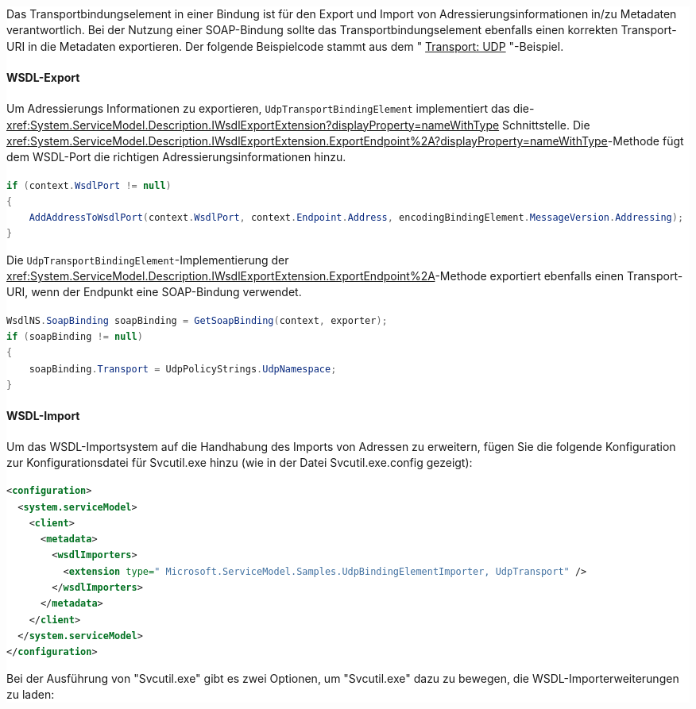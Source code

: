  Das Transportbindungselement in einer Bindung ist für den Export und Import von Adressierungsinformationen in/zu Metadaten verantwortlich. Bei der Nutzung einer SOAP-Bindung sollte das Transportbindungselement ebenfalls einen korrekten Transport-URI in die Metadaten exportieren. Der folgende Beispielcode stammt aus dem " [Transport: UDP](../samples/transport-udp.md) "-Beispiel.  
  
#### <a name="wsdl-export"></a>WSDL-Export  

 Um Adressierungs Informationen zu exportieren, `UdpTransportBindingElement` implementiert das die- <xref:System.ServiceModel.Description.IWsdlExportExtension?displayProperty=nameWithType> Schnittstelle. Die <xref:System.ServiceModel.Description.IWsdlExportExtension.ExportEndpoint%2A?displayProperty=nameWithType>-Methode fügt dem WSDL-Port die richtigen Adressierungsinformationen hinzu.  
  
```csharp  
if (context.WsdlPort != null)  
{  
    AddAddressToWsdlPort(context.WsdlPort, context.Endpoint.Address, encodingBindingElement.MessageVersion.Addressing);  
}  
```  
  
 Die `UdpTransportBindingElement`-Implementierung der <xref:System.ServiceModel.Description.IWsdlExportExtension.ExportEndpoint%2A>-Methode exportiert ebenfalls einen Transport-URI, wenn der Endpunkt eine SOAP-Bindung verwendet.  
  
```csharp  
WsdlNS.SoapBinding soapBinding = GetSoapBinding(context, exporter);  
if (soapBinding != null)  
{  
    soapBinding.Transport = UdpPolicyStrings.UdpNamespace;  
}  
```  
  
#### <a name="wsdl-import"></a>WSDL-Import  

 Um das WSDL-Importsystem auf die Handhabung des Imports von Adressen zu erweitern, fügen Sie die folgende Konfiguration zur Konfigurationsdatei für Svcutil.exe hinzu (wie in der Datei Svcutil.exe.config gezeigt):  
  
```xml  
<configuration>  
  <system.serviceModel>  
    <client>  
      <metadata>  
        <wsdlImporters>  
          <extension type=" Microsoft.ServiceModel.Samples.UdpBindingElementImporter, UdpTransport" />  
        </wsdlImporters>  
      </metadata>  
    </client>  
  </system.serviceModel>  
</configuration>  
```  
  
 Bei der Ausführung von "Svcutil.exe" gibt es zwei Optionen, um "Svcutil.exe" dazu zu bewegen, die WSDL-Importerweiterungen zu laden:  
  